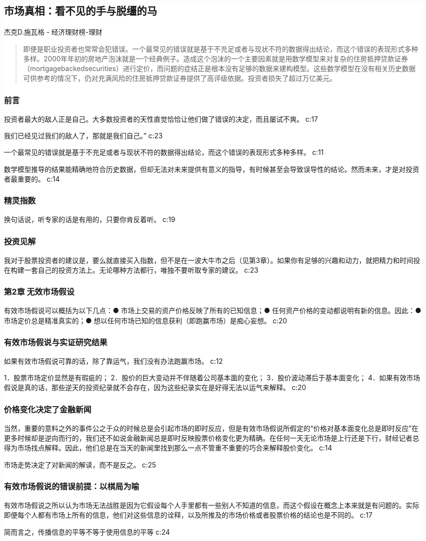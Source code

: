 ## 市场真相：看不见的手与脱缰的马

杰克D.施瓦格  -  经济理财榜-理财

> 即便是职业投资者也常常会犯错误。一个最常见的错误就是基于不充足或者与现状不符的数据得出结论，而这个错误的表现形式多种多样。2000年年初的房地产泡沫就是一个经典例子。造成这个泡沫的一个主要因素就是用数学模型来对复杂的住房抵押贷款证券（mortgagebackedsecurities）进行定价，而问题的症结正是根本没有足够的数据来建构模型。这些数学模型在没有相关历史数据可供参考的情况下，仍对充满风险的住房抵押贷款证券提供了高评级依据。投资者损失了超过万亿美元。

### 前言

投资者最大的敌人正是自己。大多数投资者的天性直觉恰恰让他们做了错误的决定，而且屡试不爽。 c:17

我们已经见过我们的敌人了，那就是我们自己。”
 c:23

一个最常见的错误就是基于不充足或者与现状不符的数据得出结论，而这个错误的表现形式多种多样。 c:11

数学模型推导的结果能精确地符合历史数据，但却无法对未来提供有意义的指导，有时候甚至会导致误导性的结论。然而未来，才是对投资者最重要的。 c:14

### 精灵指数

换句话说，听专家的话是有用的，只要你肯反着听。 c:19

### 投资见解

我对于股票投资者的建议是，要么就直接买入指数，但不是在一波大牛市之后（见第3章）。如果你有足够的兴趣和动力，就把精力和时间投在构建一套自己的投资方法上。无论哪种方法都行，唯独不要听取专家的建议。 c:23

### 第2章 无效市场假设

有效市场假说可以概括为以下几点：● 市场上交易的资产价格反映了所有的已知信息；● 任何资产价格的变动都说明有新的信息。因此：● 市场定价总是精准真实的；● 想以任何市场已知的信息获利（即跑赢市场）是痴心妄想。 c:20

### 有效市场假说与实证研究结果

如果有效市场假说可靠的话，除了靠运气，我们没有办法跑赢市场。 c:12

1．股票市场定价显然是有瑕疵的；
2．股价的巨大变动并不伴随着公司基本面的变化；
3．股价波动滞后于基本面变化；
4．如果有效市场假说是真的话，那些逆天的投资纪录就不会存在，因为这些纪录实在是好得无法以运气来解释。 c:20

### 价格变化决定了金融新闻

当然，重要的意料之外的事件公之于众的时候总是会引起市场的即时反应，但是有效市场假说所假定的“价格对基本面变化总是即时反应”在更多时候却是逆向而行的，我们还不如说金融新闻总是即时反映股票价格变化更为精确。在任何一天无论市场是上行还是下行，财经记者总得为市场找点解释。因此，他们总是在当天的新闻里找到那么一点不管重不重要的巧合来解释股价变化。 c:14

市场走势决定了对新闻的解读，而不是反之。 c:25

### 有效市场假说的错误前提：以棋局为喻

有效市场假说之所以认为市场无法战胜是因为它假设每个人手里都有一些别人不知道的信息，而这个假设在概念上本来就是有问题的。实际即便每个人都有市场上所有的信息，他们对这些信息的诠释，以及所推及的市场价格或者股票价格的结论也是不同的。 c:17

简而言之，传播信息的平等不等于使用信息的平等 c:24
